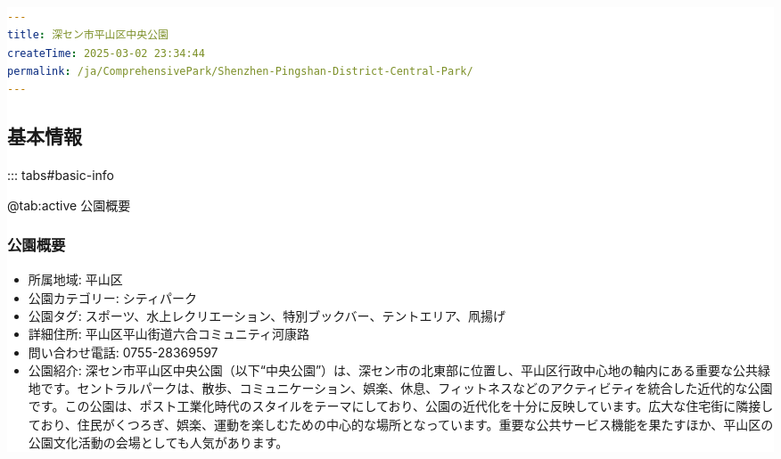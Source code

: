 ```yaml
---
title: 深セン市平山区中央公園
createTime: 2025-03-02 23:34:44
permalink: /ja/ComprehensivePark/Shenzhen-Pingshan-District-Central-Park/
---
```



<script setup>
import ImageSwiper from '/.vuepress/theme/components/ImageSwiper.vue'
// 轮播图数据
const swiperItems = [
    {
                link: 'https://cgj.sz.gov.cn/img/4/4005/4005869/10775018.png',
                title: '深セン市平山区中央公園',
                description: '',
                author: '深セン政府オンライン',
                date: '2025/03/03'
                },
  {
                link: 'https://cgj.sz.gov.cn/img/4/4005/4005869/10775018.png',
                title: '深セン市平山区中央公園',
                description: '',
                author: '深セン政府オンライン',
                date: '2025/03/03'
                }
]
// 配置项
const swiperConfig = {
  height: 500,
  showInfo: true
}
</script>

<ImageSwiper :items="swiperItems" :config="swiperConfig" />



## 基本情報

::: tabs#basic-info

@tab:active 公園概要
### 公園概要
- 所属地域: 平山区
- 公園カテゴリー: シティパーク
- 公園タグ: スポーツ、水上レクリエーション、特別ブックバー、テントエリア、凧揚げ
- 詳細住所: 平山区平山街道六合コミュニティ河康路
- 問い合わせ電話: 0755-28369597
- 公園紹介: 深セン市平山区中央公園（以下“中央公園”）は、深セン市の北東部に位置し、平山区行政中心地の軸内にある重要な公共緑地です。セントラルパークは、散歩、コミュニケーション、娯楽、休息、フィットネスなどのアクティビティを統合した近代的な公園です。この公園は、ポスト工業化時代のスタイルをテーマにしており、公園の近代化を十分に反映しています。広大な住宅街に隣接しており、住民がくつろぎ、娯楽、運動を楽しむための中心的な場所となっています。重要な公共サービス機能を果たすほか、平山区の公園文化活動の会場としても人気があります。
